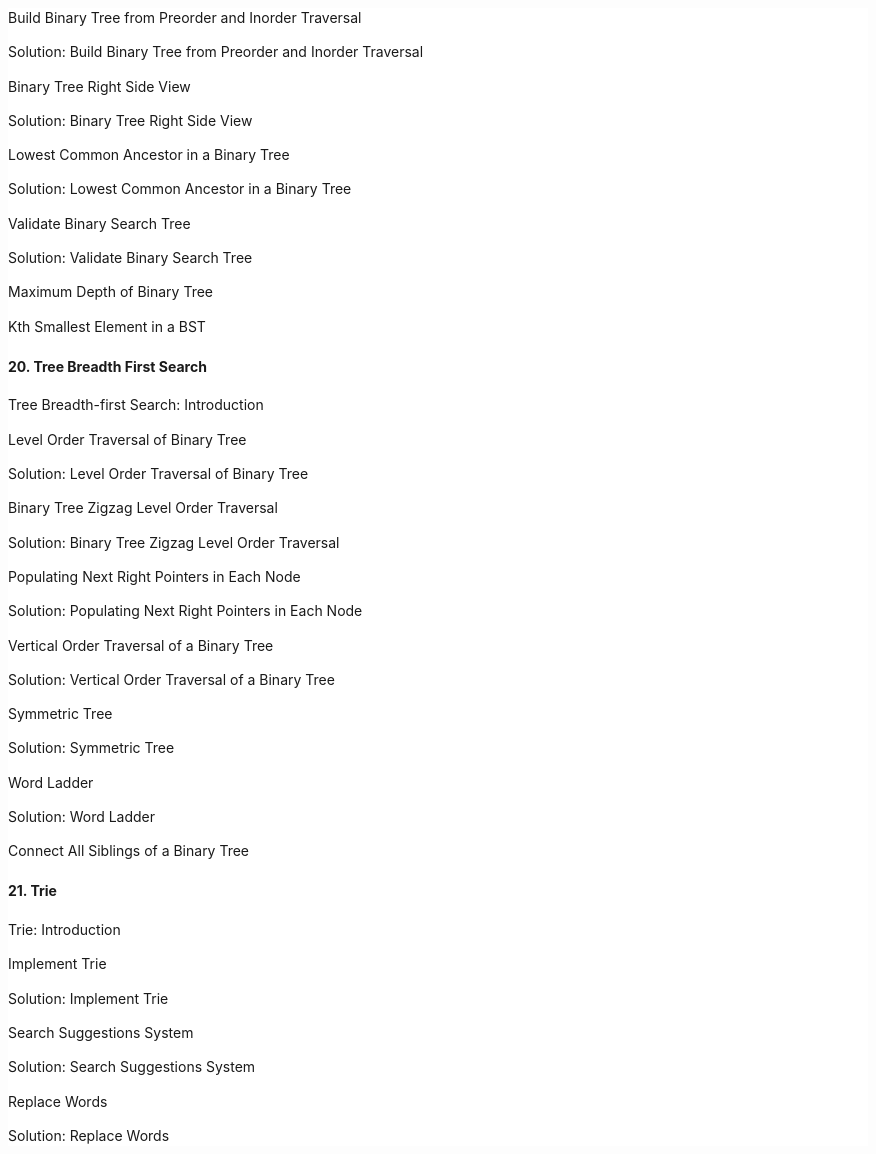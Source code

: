 Build Binary Tree from Preorder and Inorder Traversal

Solution: Build Binary Tree from Preorder and Inorder Traversal

Binary Tree Right Side View

Solution: Binary Tree Right Side View

Lowest Common Ancestor in a Binary Tree

Solution: Lowest Common Ancestor in a Binary Tree

Validate Binary Search Tree

Solution: Validate Binary Search Tree

Maximum Depth of Binary Tree

Kth Smallest Element in a BST

#### 20. Tree Breadth First Search
Tree Breadth-first Search: Introduction

Level Order Traversal of Binary Tree

Solution: Level Order Traversal of Binary Tree

Binary Tree Zigzag Level Order Traversal

Solution: Binary Tree Zigzag Level Order Traversal

Populating Next Right Pointers in Each Node

Solution: Populating Next Right Pointers in Each Node

Vertical Order Traversal of a Binary Tree

Solution: Vertical Order Traversal of a Binary Tree

Symmetric Tree

Solution: Symmetric Tree

Word Ladder

Solution: Word Ladder

Connect All Siblings of a Binary Tree

#### 21. Trie
Trie: Introduction

Implement Trie

Solution: Implement Trie

Search Suggestions System

Solution: Search Suggestions System

Replace Words

Solution: Replace Words
